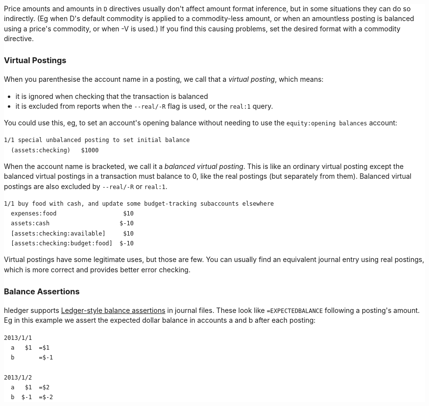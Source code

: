 Price amounts and amounts in `D` directives usually don't affect amount
format inference, but in some situations they can do so indirectly. (Eg
when D's default commodity is applied to a commodity-less amount, or
when an amountless posting is balanced using a price's commodity, or
when -V is used.) If you find this causing problems, set the desired
format with a commodity directive.

### Virtual Postings

When you parenthesise the account name in a posting, we call that a
*virtual posting*, which means:

-   it is ignored when checking that the transaction is balanced
-   it is excluded from reports when the `--real/-R` flag is used, or
    the `real:1` query.

You could use this, eg, to set an account's opening balance without
needing to use the `equity:opening balances` account:

``` {.journal}
1/1 special unbalanced posting to set initial balance
  (assets:checking)   $1000
```

When the account name is bracketed, we call it a *balanced virtual
posting*. This is like an ordinary virtual posting except the balanced
virtual postings in a transaction must balance to 0, like the real
postings (but separately from them). Balanced virtual postings are also
excluded by `--real/-R` or `real:1`.

``` {.journal}
1/1 buy food with cash, and update some budget-tracking subaccounts elsewhere
  expenses:food                   $10
  assets:cash                    $-10
  [assets:checking:available]     $10
  [assets:checking:budget:food]  $-10
```

Virtual postings have some legitimate uses, but those are few. You can
usually find an equivalent journal entry using real postings, which is
more correct and provides better error checking.

### Balance Assertions

hledger supports [Ledger-style balance
assertions](http://ledger-cli.org/3.0/doc/ledger3.html#Balance-assertions)
in journal files. These look like `=EXPECTEDBALANCE` following a
posting's amount. Eg in this example we assert the expected dollar
balance in accounts a and b after each posting:

``` {.journal}
2013/1/1
  a   $1  =$1
  b       =$-1

2013/1/2
  a   $1  =$2
  b  $-1  =$-2
```
